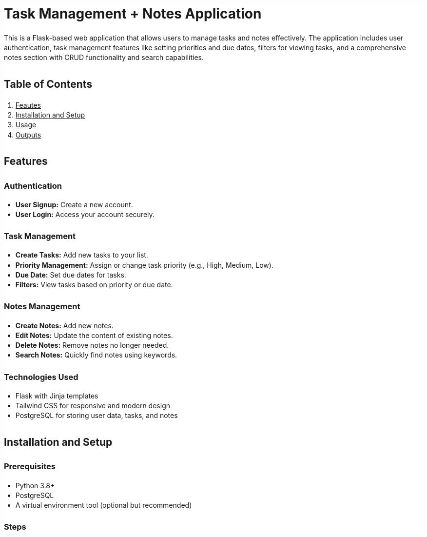 # Task Management + Notes Application

This is a Flask-based web application that allows users to manage tasks and notes effectively. The application includes user authentication, task management features like setting priorities and due dates, filters for viewing tasks, and a comprehensive notes section with CRUD functionality and search capabilities.

## Table of Contents

1. [Feautes](#features)
2. [Installation and Setup](#installation-and-setup)
3. [Usage](#usage)
4. [Outputs](#outputs)

## Features

### Authentication

- **User Signup:** Create a new account.
- **User Login:** Access your account securely.

### Task Management

- **Create Tasks:** Add new tasks to your list.
- **Priority Management:** Assign or change task priority (e.g., High, Medium, Low).
- **Due Date:** Set due dates for tasks.
- **Filters:** View tasks based on priority or due date.

### Notes Management

- **Create Notes:** Add new notes.
- **Edit Notes:** Update the content of existing notes.
- **Delete Notes:** Remove notes no longer needed.
- **Search Notes:** Quickly find notes using keywords.

### Technologies Used

- Flask with Jinja templates
- Tailwind CSS for responsive and modern design
- PostgreSQL for storing user data, tasks, and notes

## Installation and Setup

### Prerequisites

- Python 3.8+
- PostgreSQL
- A virtual environment tool (optional but recommended)

### Steps
